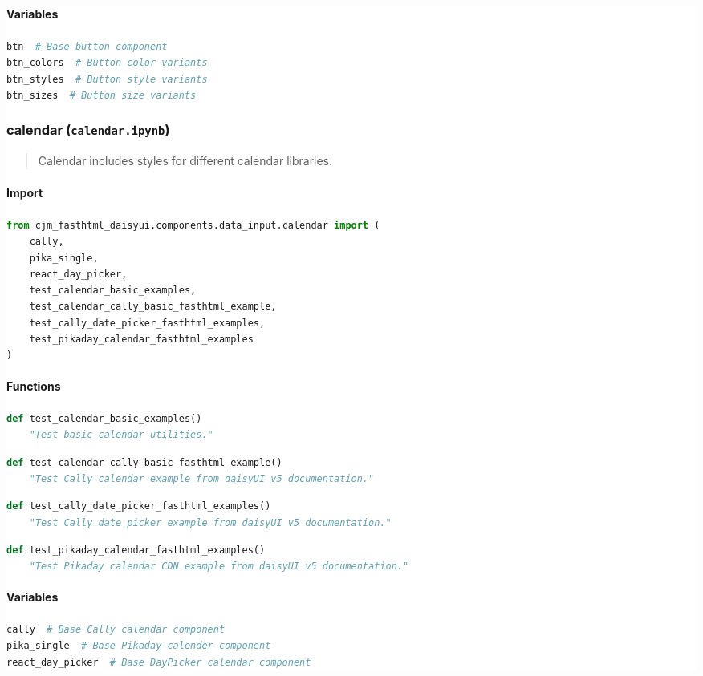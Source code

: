 #### Variables

``` python
btn  # Base button component
btn_colors  # Button color variants
btn_styles  # Button style variants
btn_sizes  # Button size variants
```

### calendar (`calendar.ipynb`)

> Calendar includes styles for different calendar libraries.

#### Import

``` python
from cjm_fasthtml_daisyui.components.data_input.calendar import (
    cally,
    pika_single,
    react_day_picker,
    test_calendar_basic_examples,
    test_calendar_cally_basic_fasthtml_example,
    test_cally_date_picker_fasthtml_examples,
    test_pikaday_calendar_fasthtml_examples
)
```

#### Functions

``` python
def test_calendar_basic_examples()
    "Test basic calendar utilities."
```

``` python
def test_calendar_cally_basic_fasthtml_example()
    "Test Cally calendar example from daisyUI v5 documentation."
```

``` python
def test_cally_date_picker_fasthtml_examples()
    "Test Cally date picker example from daisyUI v5 documentation."
```

``` python
def test_pikaday_calendar_fasthtml_examples()
    "Test Pikaday calendar CDN example from daisyUI v5 documentation."
```

#### Variables

``` python
cally  # Base Cally calendar component
pika_single  # Base Pikaday calender component
react_day_picker  # Base DayPicker calendar component
```
